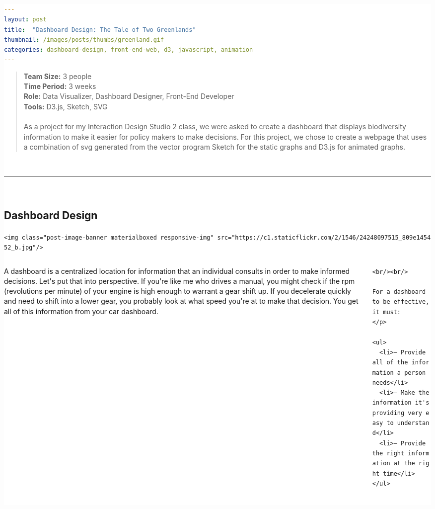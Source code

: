 ```yaml
---
layout: post
title:  "Dashboard Design: The Tale of Two Greenlands"
thumbnail: /images/posts/thumbs/greenland.gif
categories: dashboard-design, front-end-web, d3, javascript, animation
---
```

> **Team Size:** 3 people <br/>
**Time Period:** 3 weeks <br/>
**Role:** Data Visualizer, Dashboard Designer, Front-End Developer <br/>
**Tools:** D3.js, Sketch, SVG <br/> <br/>
As a project for my Interaction Design Studio 2 class, we were asked to create a dashboard that displays biodiversity information to make it easier for policy makers to make decisions. For this project, we chose to create a webpage that uses a combination of svg generated from the vector program Sketch for the static graphs and D3.js for animated graphs.

<br />

---

<br />

## Dashboard Design

<div class="row">
  <div class="small-12 medium-4 post-inline-image-container">

    <img class="post-image-banner materialboxed responsive-img" src="https://c1.staticflickr.com/2/1546/24248097515_809e145452_b.jpg"/>

  </div>

  <div class="small-12 medium-8 columns">
    <p class="columns">A dashboard is a centralized location for information that an individual consults in order to make informed decisions. Let's put that into perspective. If you're like me who drives a manual, you might check if the rpm (revolutions per minute) of your engine is high enough to warrant a gear shift up. If you decelerate quickly and need to shift into a lower gear, you probably look at what speed you're at to make that decision. You get all of this information from your car dashboard.

    <br/><br/>

    For a dashboard to be effective, it must:
    </p>

    <ul>
      <li>— Provide all of the information a person needs</li>
      <li>— Make the information it's providing very easy to understand</li>
      <li>— Provide the right information at the right time</li>
    </ul>
  </div>
</div>

<br />

